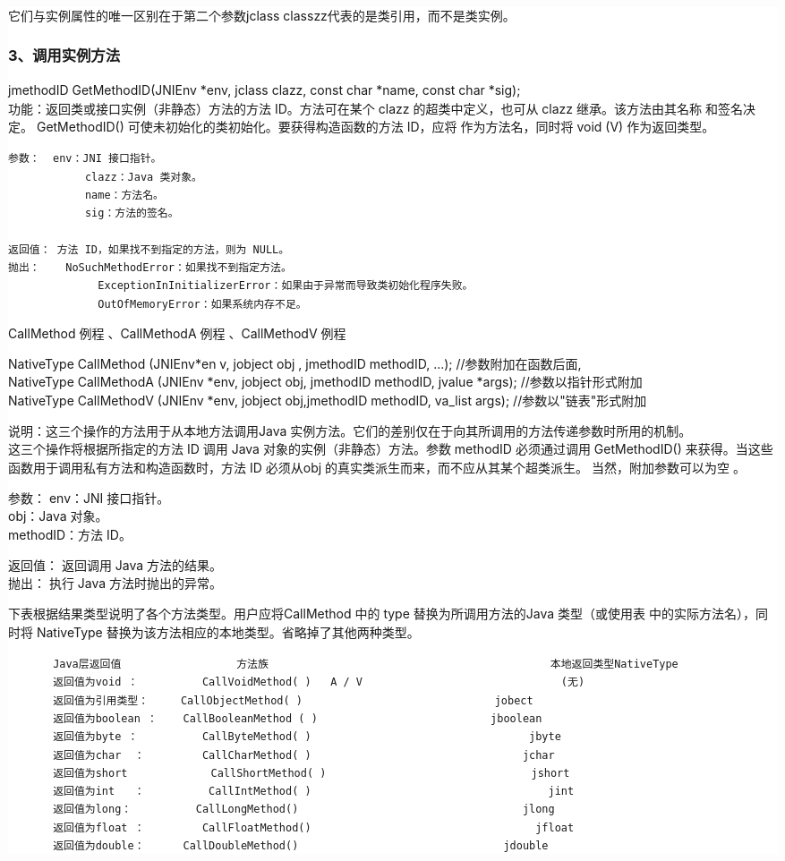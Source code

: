 

   它们与实例属性的唯一区别在于第二个参数jclass classzz代表的是类引用，而不是类实例。



### 3、调用实例方法



   jmethodID GetMethodID(JNIEnv *env, jclass clazz,    const char *name, const char *sig);                
    功能：返回类或接口实例（非静态）方法的方法 ID。方法可在某个 clazz 的超类中定义，也可从 clazz 继承。该方法由其名称
         和签名决定。 GetMethodID() 可使未初始化的类初始化。要获得构造函数的方法 ID，应将 <init> 作为方法名，同时将
         void (V) 作为返回类型。          

    参数：  env：JNI 接口指针。            
                clazz：Java 类对象。            
                name：方法名。          
                sig：方法的签名。           

    返回值： 方法 ID，如果找不到指定的方法，则为 NULL。             
    抛出：    NoSuchMethodError：如果找不到指定方法。            
                  ExceptionInInitializerError：如果由于异常而导致类初始化程序失败。          
                  OutOfMemoryError：如果系统内存不足。                  

  Call<type>Method 例程  、Call<type>MethodA 例程  、Call<type>MethodV 例程



  NativeType Call<type>Method (JNIEnv*en v,  jobject obj , jmethodID methodID, ...);     //参数附加在函数后面,              
  NativeType Call<type>MethodA (JNIEnv *env, jobject obj, jmethodID methodID, jvalue *args);  //参数以指针形式附加  
  NativeType Call<type>MethodV (JNIEnv *env, jobject obj,jmethodID methodID, va_list args); //参数以"链表"形式附加

  说明：这三个操作的方法用于从本地方法调用Java 实例方法。它们的差别仅在于向其所调用的方法传递参数时所用的机制。   
      这三个操作将根据所指定的方法 ID 调用 Java 对象的实例（非静态）方法。参数 methodID 必须通过调用 GetMethodID()
      来获得。当这些函数用于调用私有方法和构造函数时，方法 ID 必须从obj 的真实类派生而来，而不应从其某个超类派生。
      当然，附加参数可以为空 。

  参数：  env：JNI 接口指针。            
             obj：Java 对象。           
             methodID：方法 ID。                  

  返回值： 返回调用 Java 方法的结果。              
  抛出：  执行 Java 方法时抛出的异常。    





   下表根据结果类型说明了各个方法类型。用户应将Call<type>Method 中的 type 替换为所调用方法的Java 类型（或使用表
 中的实际方法名），同时将 NativeType 替换为该方法相应的本地类型。省略掉了其他两种类型。


           Java层返回值                  方法族                                            本地返回类型NativeType
           返回值为void ：          CallVoidMethod( )   A / V                               (无)
           返回值为引用类型：     CallObjectMethod( )                              jobect
           返回值为boolean ：    CallBooleanMethod ( )                           jboolean
           返回值为byte ：          CallByteMethod( )                                  jbyte
           返回值为char  ：         CallCharMethod( )                                 jchar
           返回值为short             CallShortMethod( )                                jshort       
           返回值为int   ：          CallIntMethod( )                                     jint  
           返回值为long：          CallLongMethod()                                   jlong         
           返回值为float ：         CallFloatMethod()                                   jfloat        
           返回值为double：      CallDoubleMethod()                                jdouble    
